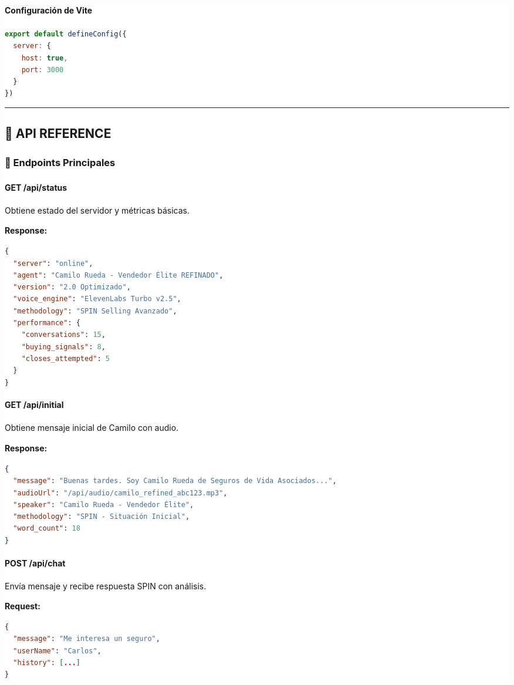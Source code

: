 #### **Configuración de Vite**
```javascript
export default defineConfig({
  server: {
    host: true,
    port: 3000
  }
})
```

---

## 🔗 API REFERENCE

### 📡 Endpoints Principales

#### **GET /api/status**
Obtiene estado del servidor y métricas básicas.

**Response:**
```json
{
  "server": "online",
  "agent": "Camilo Rueda - Vendedor Élite REFINADO",
  "version": "2.0 Optimizado",
  "voice_engine": "ElevenLabs Turbo v2.5",
  "methodology": "SPIN Selling Avanzado",
  "performance": {
    "conversations": 15,
    "buying_signals": 8,
    "closes_attempted": 5
  }
}
```

#### **GET /api/initial**
Obtiene mensaje inicial de Camilo con audio.

**Response:**
```json
{
  "message": "Buenas tardes. Soy Camilo Rueda de Seguros de Vida Asociados...",
  "audioUrl": "/api/audio/camilo_refined_abc123.mp3",
  "speaker": "Camilo Rueda - Vendedor Élite",
  "methodology": "SPIN - Situación Inicial",
  "word_count": 18
}
```

#### **POST /api/chat**
Envía mensaje y recibe respuesta SPIN con análisis.

**Request:**
```json
{
  "message": "Me interesa un seguro",
  "userName": "Carlos",
  "history": [...]
}
```
